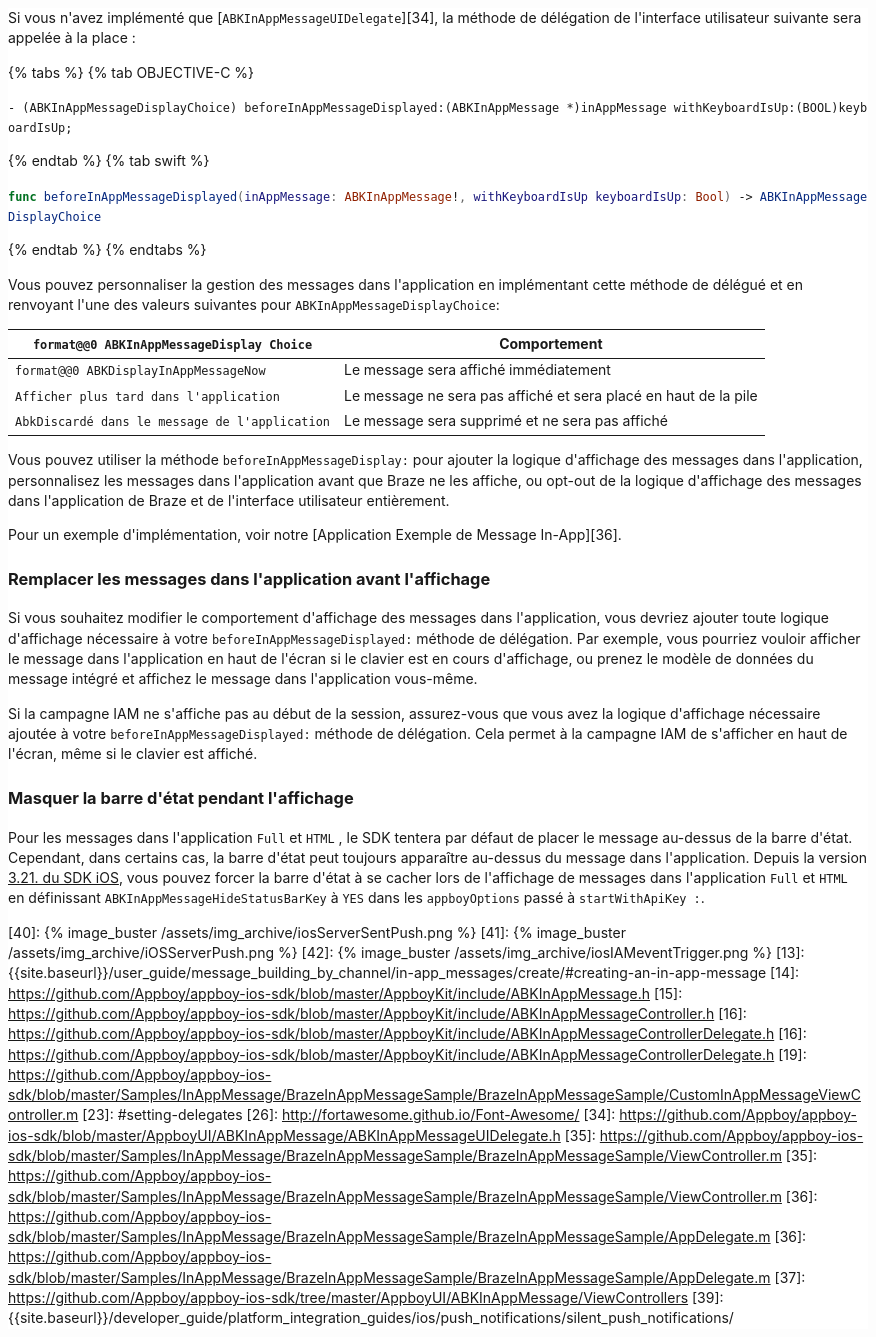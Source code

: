 Si vous n'avez implémenté que [`ABKInAppMessageUIDelegate`][34], la méthode de délégation de l'interface utilisateur suivante sera appelée à la place :

{% tabs %}
{% tab OBJECTIVE-C %}

```objc
- (ABKInAppMessageDisplayChoice) beforeInAppMessageDisplayed:(ABKInAppMessage *)inAppMessage withKeyboardIsUp:(BOOL)keyboardIsUp;
```

{% endtab %}
{% tab swift %}

```swift
func beforeInAppMessageDisplayed(inAppMessage: ABKInAppMessage!, withKeyboardIsUp keyboardIsUp: Bool) -> ABKInAppMessageDisplayChoice
```

{% endtab %}
{% endtabs %}

Vous pouvez personnaliser la gestion des messages dans l'application en implémentant cette méthode de délégué et en renvoyant l'une des valeurs suivantes pour `ABKInAppMessageDisplayChoice`:

| `format@@0 ABKInAppMessageDisplay Choice`      | Comportement                                                    |
| ---------------------------------------------- | --------------------------------------------------------------- |
| `format@@0 ABKDisplayInAppMessageNow`          | Le message sera affiché immédiatement                           |
| `Afficher plus tard dans l'application`        | Le message ne sera pas affiché et sera placé en haut de la pile |
| `AbkDiscardé dans le message de l'application` | Le message sera supprimé et ne sera pas affiché                 |

Vous pouvez utiliser la méthode `beforeInAppMessageDisplay:` pour ajouter la logique d'affichage des messages dans l'application, personnalisez les messages dans l'application avant que Braze ne les affiche, ou opt-out de la logique d'affichage des messages dans l'application de Braze et de l'interface utilisateur entièrement.

Pour un exemple d'implémentation, voir notre [Application Exemple de Message In-App][36].

### Remplacer les messages dans l'application avant l'affichage

Si vous souhaitez modifier le comportement d'affichage des messages dans l'application, vous devriez ajouter toute logique d'affichage nécessaire à votre `beforeInAppMessageDisplayed:` méthode de délégation. Par exemple, vous pourriez vouloir afficher le message dans l'application en haut de l'écran si le clavier est en cours d'affichage, ou prenez le modèle de données du message intégré et affichez le message dans l'application vous-même.

Si la campagne IAM ne s'affiche pas au début de la session, assurez-vous que vous avez la logique d'affichage nécessaire ajoutée à votre `beforeInAppMessageDisplayed:` méthode de délégation. Cela permet à la campagne IAM de s'afficher en haut de l'écran, même si le clavier est affiché.

### Masquer la barre d'état pendant l'affichage

Pour les messages dans l'application `Full` et `HTML` , le SDK tentera par défaut de placer le message au-dessus de la barre d'état. Cependant, dans certains cas, la barre d'état peut toujours apparaître au-dessus du message dans l'application. Depuis la version [3.21. du SDK iOS](https://github.com/Appboy/appboy-ios-sdk/blob/master/CHANGELOG.md#3211), vous pouvez forcer la barre d'état à se cacher lors de l'affichage de messages dans l'application `Full` et `HTML` en définissant `ABKInAppMessageHideStatusBarKey` à `YES` dans les `appboyOptions` passé à `startWithApiKey :`.


[40]: {% image_buster /assets/img_archive/iosServerSentPush.png %} [41]: {% image_buster /assets/img_archive/iOSServerPush.png %} [42]: {% image_buster /assets/img_archive/iosIAMeventTrigger.png %}
[13]: {{site.baseurl}}/user_guide/message_building_by_channel/in-app_messages/create/#creating-an-in-app-message
[14]: https://github.com/Appboy/appboy-ios-sdk/blob/master/AppboyKit/include/ABKInAppMessage.h
[15]: https://github.com/Appboy/appboy-ios-sdk/blob/master/AppboyKit/include/ABKInAppMessageController.h
[16]: https://github.com/Appboy/appboy-ios-sdk/blob/master/AppboyKit/include/ABKInAppMessageControllerDelegate.h
[16]: https://github.com/Appboy/appboy-ios-sdk/blob/master/AppboyKit/include/ABKInAppMessageControllerDelegate.h
[19]: https://github.com/Appboy/appboy-ios-sdk/blob/master/Samples/InAppMessage/BrazeInAppMessageSample/BrazeInAppMessageSample/CustomInAppMessageViewController.m
[23]: #setting-delegates
[26]: http://fortawesome.github.io/Font-Awesome/
[34]: https://github.com/Appboy/appboy-ios-sdk/blob/master/AppboyUI/ABKInAppMessage/ABKInAppMessageUIDelegate.h
[35]: https://github.com/Appboy/appboy-ios-sdk/blob/master/Samples/InAppMessage/BrazeInAppMessageSample/BrazeInAppMessageSample/ViewController.m
[35]: https://github.com/Appboy/appboy-ios-sdk/blob/master/Samples/InAppMessage/BrazeInAppMessageSample/BrazeInAppMessageSample/ViewController.m
[36]: https://github.com/Appboy/appboy-ios-sdk/blob/master/Samples/InAppMessage/BrazeInAppMessageSample/BrazeInAppMessageSample/AppDelegate.m
[36]: https://github.com/Appboy/appboy-ios-sdk/blob/master/Samples/InAppMessage/BrazeInAppMessageSample/BrazeInAppMessageSample/AppDelegate.m
[37]: https://github.com/Appboy/appboy-ios-sdk/tree/master/AppboyUI/ABKInAppMessage/ViewControllers
[39]: {{site.baseurl}}/developer_guide/platform_integration_guides/ios/push_notifications/silent_push_notifications/